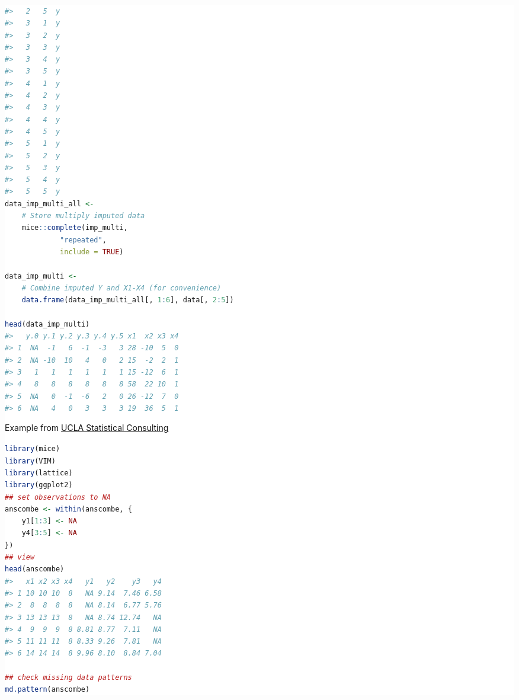 ``` r
#>   2   5  y
#>   3   1  y
#>   3   2  y
#>   3   3  y
#>   3   4  y
#>   3   5  y
#>   4   1  y
#>   4   2  y
#>   4   3  y
#>   4   4  y
#>   4   5  y
#>   5   1  y
#>   5   2  y
#>   5   3  y
#>   5   4  y
#>   5   5  y
data_imp_multi_all <-
    # Store multiply imputed data
    mice::complete(imp_multi,       
             "repeated",
             include = TRUE)

data_imp_multi <-
    # Combine imputed Y and X1-X4 (for convenience)
    data.frame(data_imp_multi_all[, 1:6], data[, 2:5])

head(data_imp_multi)
#>   y.0 y.1 y.2 y.3 y.4 y.5 x1  x2 x3 x4
#> 1  NA  -1   6  -1  -3   3 28 -10  5  0
#> 2  NA -10  10   4   0   2 15  -2  2  1
#> 3   1   1   1   1   1   1 15 -12  6  1
#> 4   8   8   8   8   8   8 58  22 10  1
#> 5  NA   0  -1  -6   2   0 26 -12  7  0
#> 6  NA   4   0   3   3   3 19  36  5  1
```

Example from [UCLA Statistical Consulting](https://stats.idre.ucla.edu/r/faq/how-do-i-perform-multiple-imputation-using-predictive-mean-matching-in-r/)


``` r
library(mice)
library(VIM)
library(lattice)
library(ggplot2)
## set observations to NA
anscombe <- within(anscombe, {
    y1[1:3] <- NA
    y4[3:5] <- NA
})
## view
head(anscombe)
#>   x1 x2 x3 x4   y1   y2    y3   y4
#> 1 10 10 10  8   NA 9.14  7.46 6.58
#> 2  8  8  8  8   NA 8.14  6.77 5.76
#> 3 13 13 13  8   NA 8.74 12.74   NA
#> 4  9  9  9  8 8.81 8.77  7.11   NA
#> 5 11 11 11  8 8.33 9.26  7.81   NA
#> 6 14 14 14  8 9.96 8.10  8.84 7.04

## check missing data patterns
md.pattern(anscombe)
```
